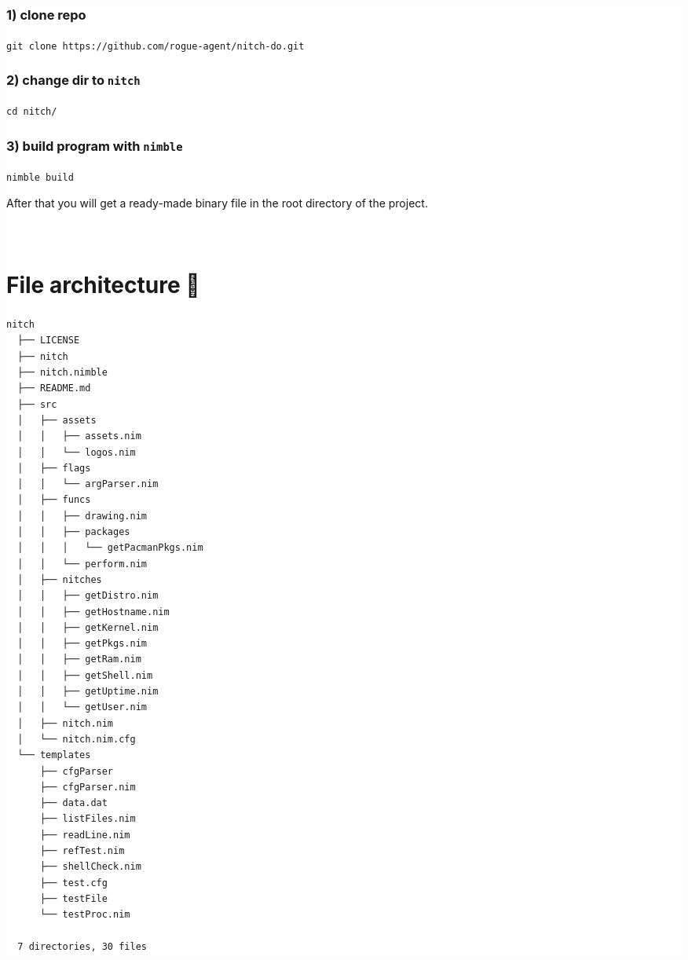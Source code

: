 ### 1) clone repo
```fish
git clone https://github.com/rogue-agent/nitch-do.git
```
### 2) change dir to `nitch`
```fish
cd nitch/
```

### 3) build program with `nimble`
```fish
nimble build
```
After that you will get a ready-made binary file in the root directory of the project.

<br>

# File architecture 📁
```fish
nitch
  ├── LICENSE
  ├── nitch
  ├── nitch.nimble
  ├── README.md
  ├── src
  │   ├── assets
  │   │   ├── assets.nim
  │   │   └── logos.nim
  │   ├── flags
  │   │   └── argParser.nim
  │   ├── funcs
  │   │   ├── drawing.nim
  │   │   ├── packages
  │   │   │   └── getPacmanPkgs.nim
  │   │   └── perform.nim
  │   ├── nitches
  │   │   ├── getDistro.nim
  │   │   ├── getHostname.nim
  │   │   ├── getKernel.nim
  │   │   ├── getPkgs.nim
  │   │   ├── getRam.nim
  │   │   ├── getShell.nim
  │   │   ├── getUptime.nim
  │   │   └── getUser.nim
  │   ├── nitch.nim
  │   └── nitch.nim.cfg
  └── templates
      ├── cfgParser
      ├── cfgParser.nim
      ├── data.dat
      ├── listFiles.nim
      ├── readLine.nim
      ├── refTest.nim
      ├── shellCheck.nim
      ├── test.cfg
      ├── testFile
      └── testProc.nim

  7 directories, 30 files
```
